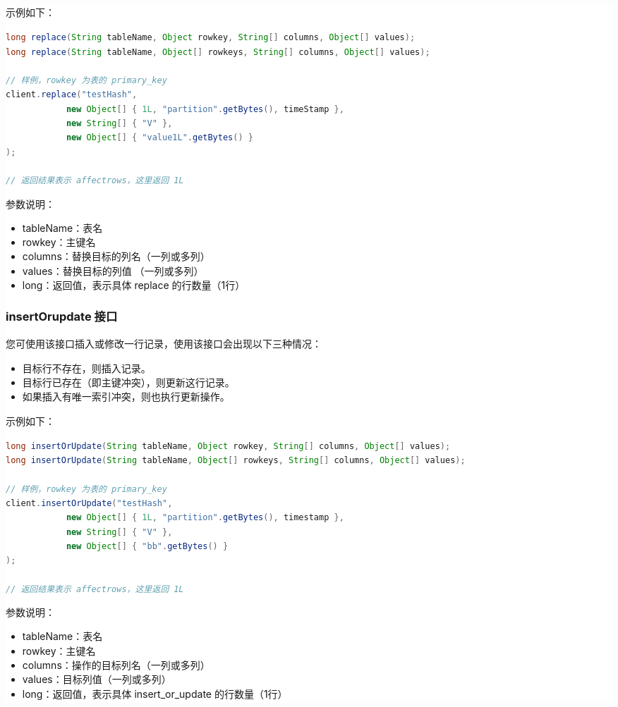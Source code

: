 示例如下：

```java
long replace(String tableName, Object rowkey, String[] columns, Object[] values);
long replace(String tableName, Object[] rowkeys, String[] columns, Object[] values);

// 样例，rowkey 为表的 primary_key
client.replace("testHash",
            new Object[] { 1L, "partition".getBytes(), timeStamp }, 
            new String[] { "V" },
            new Object[] { "value1L".getBytes() }
);

// 返回结果表示 affectrows，这里返回 1L
```

参数说明：

* tableName：表名
* rowkey：主键名
* columns：替换目标的列名（一列或多列）
* values：替换目标的列值 （一列或多列）
* long：返回值，表示具体 replace 的行数量（1行）

### insertOrupdate 接口

您可使用该接口插入或修改一行记录，使用该接口会出现以下三种情况：

* 目标行不存在，则插入记录。
* 目标行已存在（即主键冲突），则更新这行记录。
* 如果插入有唯一索引冲突，则也执行更新操作。

示例如下：

```java
long insertOrUpdate(String tableName, Object rowkey, String[] columns, Object[] values);
long insertOrUpdate(String tableName, Object[] rowkeys, String[] columns, Object[] values);

// 样例，rowkey 为表的 primary_key
client.insertOrUpdate("testHash",
            new Object[] { 1L, "partition".getBytes(), timestamp }, 
            new String[] { "V" },
            new Object[] { "bb".getBytes() }
);

// 返回结果表示 affectrows，这里返回 1L
```

参数说明：

* tableName：表名
* rowkey：主键名
* columns：操作的目标列名（一列或多列）
* values：目标列值（一列或多列）
* long：返回值，表示具体 insert_or_update 的行数量（1行）
